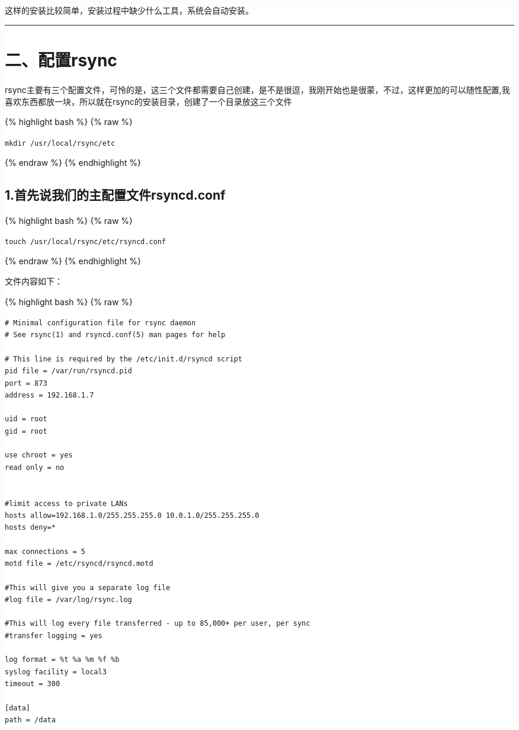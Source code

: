 这样的安装比较简单，安装过程中缺少什么工具，系统会自动安装。

---------

# 二、配置rsync #

rsync主要有三个配置文件，可怜的是，这三个文件都需要自己创建，是不是很逗，我刚开始也是很蒙，不过，这样更加的可以随性配置,我喜欢东西都放一块，所以就在rsync的安装目录，创建了一个目录放这三个文件

{% highlight bash %}
{% raw %}

	mkdir /usr/local/rsync/etc

{% endraw %}
{% endhighlight %}

## 1.首先说我们的主配置文件rsyncd.conf ##

{% highlight bash %}
{% raw %}

	touch /usr/local/rsync/etc/rsyncd.conf

{% endraw %}
{% endhighlight %}

文件内容如下：

{% highlight bash %}
{% raw %}

    # Minimal configuration file for rsync daemon
    # See rsync(1) and rsyncd.conf(5) man pages for help
     
    # This line is required by the /etc/init.d/rsyncd script
    pid file = /var/run/rsyncd.pid   
    port = 873
    address = 192.168.1.7
   
    uid = root   
    gid = root   
     
    use chroot = yes 
    read only = no 
     
     
    #limit access to private LANs
    hosts allow=192.168.1.0/255.255.255.0 10.0.1.0/255.255.255.0 
    hosts deny=*
     
    max connections = 5
    motd file = /etc/rsyncd/rsyncd.motd
     
    #This will give you a separate log file
    #log file = /var/log/rsync.log
     
    #This will log every file transferred - up to 85,000+ per user, per sync
    #transfer logging = yes
     
    log format = %t %a %m %f %b
    syslog facility = local3
    timeout = 300
     
    [data]   
    path = /data   